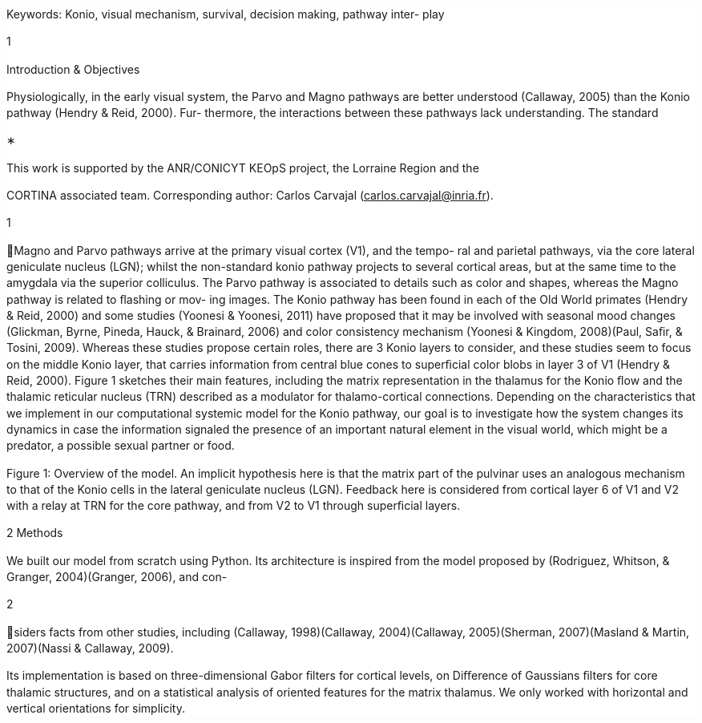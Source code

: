 Keywords: Konio, visual mechanism, survival, decision making, pathway inter-
play

1

Introduction & Objectives

Physiologically, in the early visual system, the Parvo and Magno pathways are better
understood (Callaway, 2005) than the Konio pathway (Hendry & Reid, 2000). Fur-
thermore, the interactions between these pathways lack understanding. The standard

∗

This work is supported by the ANR/CONICYT KEOpS project, the Lorraine Region and the

CORTINA associated team.
Corresponding author: Carlos Carvajal (carlos.carvajal@inria.fr).

1

Magno and Parvo pathways arrive at the primary visual cortex (V1), and the tempo-
ral and parietal pathways, via the core lateral geniculate nucleus (LGN); whilst the
non-standard konio pathway projects to several cortical areas, but at the same time to
the amygdala via the superior colliculus. The Parvo pathway is associated to details
such as color and shapes, whereas the Magno pathway is related to ﬂashing or mov-
ing images. The Konio pathway has been found in each of the Old World primates
(Hendry & Reid, 2000) and some studies (Yoonesi & Yoonesi, 2011) have proposed that
it may be involved with seasonal mood changes (Glickman, Byrne, Pineda, Hauck, &
Brainard, 2006) and color consistency mechanism (Yoonesi & Kingdom, 2008)(Paul,
Saﬁr, & Tosini, 2009). Whereas these studies propose certain roles, there are 3 Konio
layers to consider, and these studies seem to focus on the middle Konio layer, that
carries information from central blue cones to superﬁcial color blobs in layer 3 of V1
(Hendry & Reid, 2000). Figure 1 sketches their main features, including the matrix
representation in the thalamus for the Konio ﬂow and the thalamic reticular nucleus
(TRN) described as a modulator for thalamo-cortical connections. Depending on the
characteristics that we implement in our computational systemic model for the Konio
pathway, our goal is to investigate how the system changes its dynamics in case the
information signaled the presence of an important natural element in the visual world,
which might be a predator, a possible sexual partner or food.

Figure 1: Overview of the model. An implicit hypothesis here is that the matrix part
of the pulvinar uses an analogous mechanism to that of the Konio cells in the lateral
geniculate nucleus (LGN). Feedback here is considered from cortical layer 6 of V1 and
V2 with a relay at TRN for the core pathway, and from V2 to V1 through superﬁcial
layers.

2 Methods

We built our model from scratch using Python. Its architecture is inspired from the
model proposed by (Rodriguez, Whitson, & Granger, 2004)(Granger, 2006), and con-

2

siders facts from other studies, including (Callaway, 1998)(Callaway, 2004)(Callaway,
2005)(Sherman, 2007)(Masland & Martin, 2007)(Nassi & Callaway, 2009).

Its implementation is based on three-dimensional Gabor ﬁlters for cortical levels,
on Diﬀerence of Gaussians ﬁlters for core thalamic structures, and on a statistical
analysis of oriented features for the matrix thalamus. We only worked with horizontal
and vertical orientations for simplicity.
